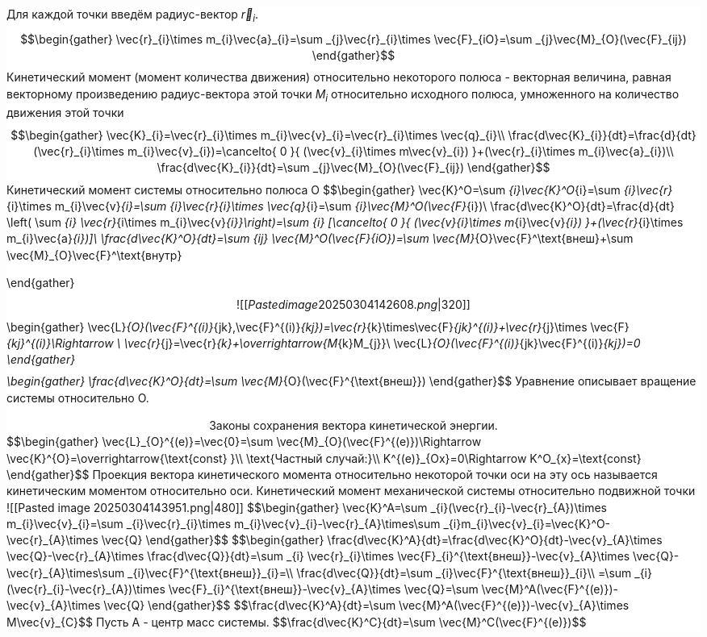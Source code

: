 Для каждой точки введём радиус-вектор $\vec{r}_{i}$.
$$\begin{gather}
\vec{r}_{i}\times m_{i}\vec{a}_{i}=\sum _{j}\vec{r}_{i}\times \vec{F}_{iO}=\sum _{j}\vec{M}_{O}(\vec{F}_{ij})
\end{gather}$$
Кинетический момент (момент количества движения) относительно некоторого полюса - векторная величина, равная векторному произведению радиус-вектора этой точки $M_{i}$ относительно исходного полюса, умноженного на количество движения этой точки
$$\begin{gather}
\vec{K}_{i}=\vec{r}_{i}\times m_{i}\vec{v}_{i}=\vec{r}_{i}\times \vec{q}_{i}\\
\frac{d\vec{K}_{i}}{dt}=\frac{d}{dt} (\vec{r}_{i}\times m_{i}\vec{v}_{i})=\cancelto{ 0 }{ (\vec{v}_{i}\times m\vec{v}_{i}) }+(\vec{r}_{i}\times m_{i}\vec{a}_{i})\\
\frac{d\vec{K}_{i}}{dt}=\sum _{j}\vec{M}_{O}(\vec{F}_{ij})
\end{gather}$$
Кинетический момент системы относительно полюса O
$$\begin{gather}
\vec{K}^O=\sum _{i}\vec{K}^O_{i}=\sum _{i}\vec{r}_{i}\times m_{i}\vec{v}_{i}=\sum _{i}\vec{r}_{i}\times \vec{q}_{i}=\sum _{i}\vec{M}^O(\vec{F}_{i})\\
\frac{d\vec{K}^O}{dt}=\frac{d}{dt} \left( \sum _{i} \vec{r}_{i\times m_{i}\vec{v}_{i}}\right)=\sum _{i} [\cancelto{ 0 }{ (\vec{v}_{i}\times m_{i}\vec{v}_{i}) }+(\vec{r}_{i}\times m_{i}\vec{a}_{i})]\\
\frac{d\vec{K}^O}{dt}=\sum _{ij} \vec{M}^O(\vec{F}_{iO})=\sum \vec{M}_{O}\vec{F}^\text{внеш}+\sum \vec{M}_{O}\vec{F}^\text{внутр}

\end{gather}$$
![[Pasted image 20250304142608.png|320]]
$$\begin{gather}
\vec{L}_{O}(\vec{F}^{(i)}_{jk},\vec{F}^{(i)}_{kj})=\vec{r}_{k}\times\vec{F}_{jk}^{(i)}+\vec{r}_{j}\times \vec{F}_{kj}^{(i)}\Rightarrow \\
\vec{r}_{j}=\vec{r}_{k}+\overrightarrow{M_{k}M_{j}}\\
\vec{L}_{O}(\vec{F}^{(i)}_{jk}\vec{F}^{(i)}_{kj})=0
\end{gather}$$
$$\begin{gather}
\frac{d\vec{K}^O}{dt}=\sum \vec{M}_{O}(\vec{F}^{\text{внеш}})
\end{gather}$$
Уравнение описывает вращение системы относительно O.
<center> Законы сохранения вектора кинетической энергии. </center>
$$\begin{gather}
\vec{L}_{O}^{(e)}=\vec{0}=\sum \vec{M}_{O}(\vec{F}^{(e)})\Rightarrow \vec{K}^{O}=\overrightarrow{\text{const} }\\
\text{Частный случай:}\\
K^{(e)}_{Ox}=0\Rightarrow K^O_{x}=\text{const} 
\end{gather}$$
Проекция вектора кинетического момента относительно некоторой точки оси на эту ось называется кинетическим моментом относительно оси.
Кинетический момент механической системы относительно подвижной точки
![[Pasted image 20250304143951.png|480]]
$$\begin{gather}
\vec{K}^A=\sum _{i}(\vec{r}_{i}-\vec{r}_{A})\times m_{i}\vec{v}_{i}=\sum _{i}\vec{r}_{i}\times m_{i}\vec{v}_{i}-\vec{r}_{A}\times\sum _{i}m_{i}\vec{v}_{i}=\vec{K}^O-\vec{r}_{A}\times \vec{Q}
\end{gather}$$
$$\begin{gather}
\frac{d\vec{K}^A}{dt}=\frac{d\vec{K}^O}{dt}-\vec{v}_{A}\times \vec{Q}-\vec{r}_{A}\times \frac{d\vec{Q}}{dt}=\sum _{i} \vec{r}_{i}\times \vec{F}_{i}^{\text{внеш}}-\vec{v}_{A}\times \vec{Q}-\vec{r}_{A}\times\sum _{i}\vec{F}^{\text{внеш}}_{i}=\\
\frac{d\vec{Q}}{dt}=\sum _{i}\vec{F}^{\text{внеш}}_{i}\\
=\sum _{i} (\vec{r}_{i}-\vec{r}_{A})\times \vec{F}_{i}^{\text{внеш}}-\vec{v}_{A}\times \vec{Q}=\sum \vec{M}^A(\vec{F}^{(e)})-\vec{v}_{A}\times \vec{Q}
\end{gather}$$
$$\frac{d\vec{K}^A}{dt}=\sum \vec{M}^A(\vec{F}^{(e)})-\vec{v}_{A}\times M\vec{v}_{C}$$
Пусть A - центр масс системы.
$$\frac{d\vec{K}^C}{dt}=\sum \vec{M}^C(\vec{F}^{(e)})$$
